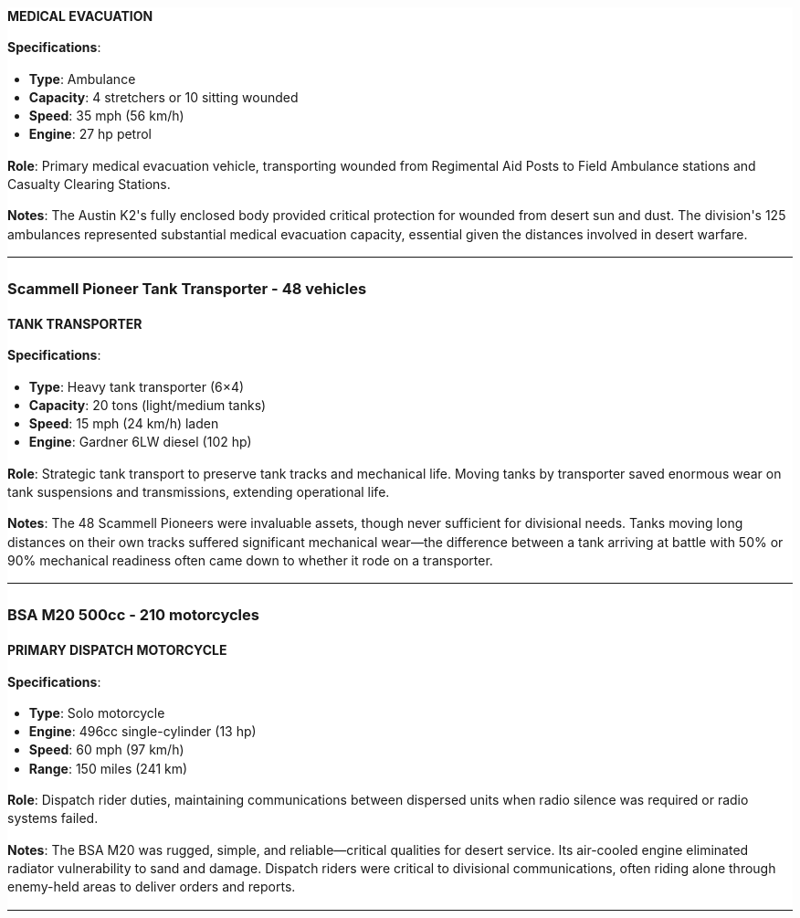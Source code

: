 **MEDICAL EVACUATION**

**Specifications**:
- **Type**: Ambulance
- **Capacity**: 4 stretchers or 10 sitting wounded
- **Speed**: 35 mph (56 km/h)
- **Engine**: 27 hp petrol

**Role**: Primary medical evacuation vehicle, transporting wounded from Regimental Aid Posts to Field Ambulance stations and Casualty Clearing Stations.

**Notes**: The Austin K2's fully enclosed body provided critical protection for wounded from desert sun and dust. The division's 125 ambulances represented substantial medical evacuation capacity, essential given the distances involved in desert warfare.

---

### Scammell Pioneer Tank Transporter - 48 vehicles

**TANK TRANSPORTER**

**Specifications**:
- **Type**: Heavy tank transporter (6×4)
- **Capacity**: 20 tons (light/medium tanks)
- **Speed**: 15 mph (24 km/h) laden
- **Engine**: Gardner 6LW diesel (102 hp)

**Role**: Strategic tank transport to preserve tank tracks and mechanical life. Moving tanks by transporter saved enormous wear on tank suspensions and transmissions, extending operational life.

**Notes**: The 48 Scammell Pioneers were invaluable assets, though never sufficient for divisional needs. Tanks moving long distances on their own tracks suffered significant mechanical wear—the difference between a tank arriving at battle with 50% or 90% mechanical readiness often came down to whether it rode on a transporter.

---

### BSA M20 500cc - 210 motorcycles

**PRIMARY DISPATCH MOTORCYCLE**

**Specifications**:
- **Type**: Solo motorcycle
- **Engine**: 496cc single-cylinder (13 hp)
- **Speed**: 60 mph (97 km/h)
- **Range**: 150 miles (241 km)

**Role**: Dispatch rider duties, maintaining communications between dispersed units when radio silence was required or radio systems failed.

**Notes**: The BSA M20 was rugged, simple, and reliable—critical qualities for desert service. Its air-cooled engine eliminated radiator vulnerability to sand and damage. Dispatch riders were critical to divisional communications, often riding alone through enemy-held areas to deliver orders and reports.

---
